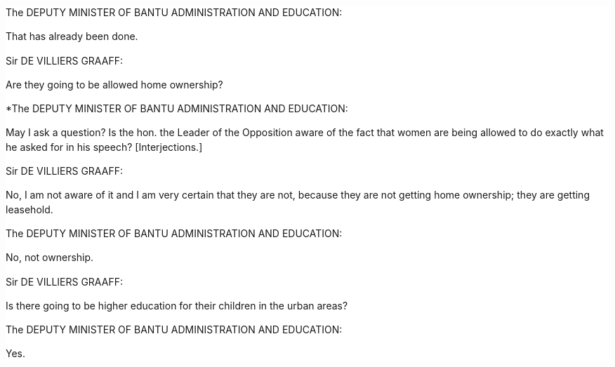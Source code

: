 </speech>

<speech by="#deputy_minister_of_bantu_administration_and_education">

<from>The <person refersTo="hansard_za">DEPUTY MINISTER OF BANTU ADMINISTRATION AND EDUCATION</person>:</from>

<p>That has already been done.</p>

</speech>

<speech by="#de_villiers_graaff">

<from>Sir <person refersTo="hansard_za">DE VILLIERS GRAAFF</person>:</from>

<p>Are they going to be allowed home ownership?</p>

</speech>

<speech by="#deputy_minister_of_bantu_administration_and_education">

<from>*The <person refersTo="hansard_za">DEPUTY MINISTER OF BANTU ADMINISTRATION AND EDUCATION</person>:</from>

<p>May I ask a question? Is the hon. the Leader of the Opposition aware of the fact that women are being allowed to do exactly what he asked for in his speech? [Interjections.]</p>

</speech>

<speech by="#de_villiers_graaff">

<from>Sir <person refersTo="hansard_za">DE VILLIERS GRAAFF</person>:</from>

<p>No, I am not aware of it and I am very certain that they are not, because they are not getting home ownership; they are getting leasehold.</p>

</speech>

<speech by="#deputy_minister_of_bantu_administration_and_education">

<from>The <person refersTo="hansard_za">DEPUTY MINISTER OF BANTU ADMINISTRATION AND EDUCATION</person>:</from>

<p>No, not ownership.</p>

</speech>

<speech by="#de_villiers_graaff">

<from>Sir <person refersTo="hansard_za">DE VILLIERS GRAAFF</person>:</from>

<p>Is there going to be higher education for their children in the urban areas?</p>

</speech>

<speech by="#deputy_minister_of_bantu_administration_and_education">

<from>The <person refersTo="hansard_za">DEPUTY MINISTER OF BANTU ADMINISTRATION AND EDUCATION</person>:</from>

<p>Yes.</p>

</speech>
